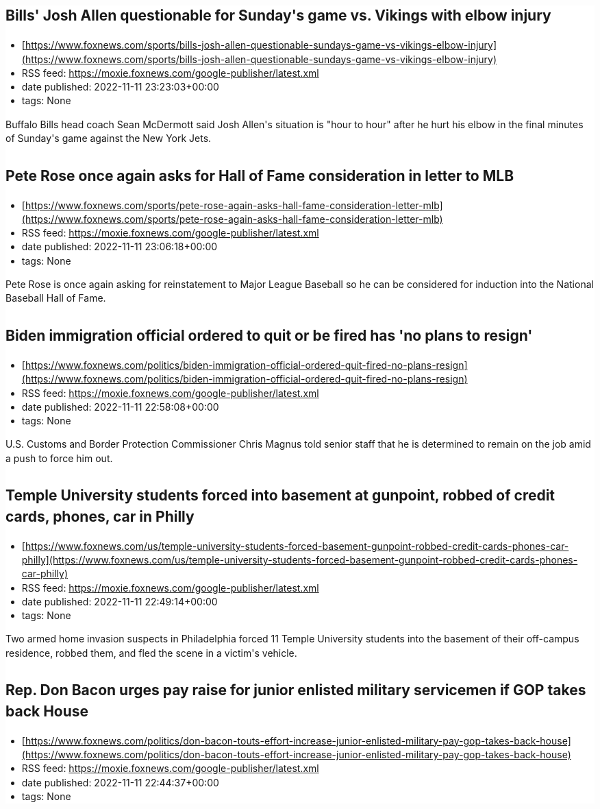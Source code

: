 ## Bills' Josh Allen questionable for Sunday's game vs. Vikings with elbow injury
 - [https://www.foxnews.com/sports/bills-josh-allen-questionable-sundays-game-vs-vikings-elbow-injury](https://www.foxnews.com/sports/bills-josh-allen-questionable-sundays-game-vs-vikings-elbow-injury)
 - RSS feed: https://moxie.foxnews.com/google-publisher/latest.xml
 - date published: 2022-11-11 23:23:03+00:00
 - tags: None

Buffalo Bills head coach Sean McDermott said Josh Allen's situation is "hour to hour" after he hurt his elbow in the final minutes of Sunday's game against the New York Jets.

## Pete Rose once again asks for Hall of Fame consideration in letter to MLB
 - [https://www.foxnews.com/sports/pete-rose-again-asks-hall-fame-consideration-letter-mlb](https://www.foxnews.com/sports/pete-rose-again-asks-hall-fame-consideration-letter-mlb)
 - RSS feed: https://moxie.foxnews.com/google-publisher/latest.xml
 - date published: 2022-11-11 23:06:18+00:00
 - tags: None

Pete Rose is once again asking for reinstatement to Major League Baseball so he can be considered for induction into the National Baseball Hall of Fame.

## Biden immigration official ordered to quit or be fired has 'no plans to resign'
 - [https://www.foxnews.com/politics/biden-immigration-official-ordered-quit-fired-no-plans-resign](https://www.foxnews.com/politics/biden-immigration-official-ordered-quit-fired-no-plans-resign)
 - RSS feed: https://moxie.foxnews.com/google-publisher/latest.xml
 - date published: 2022-11-11 22:58:08+00:00
 - tags: None

U.S. Customs and Border Protection Commissioner Chris Magnus told senior staff that he is determined to remain on the job amid a push to force him out.

## Temple University students forced into basement at gunpoint, robbed of credit cards, phones, car in Philly
 - [https://www.foxnews.com/us/temple-university-students-forced-basement-gunpoint-robbed-credit-cards-phones-car-philly](https://www.foxnews.com/us/temple-university-students-forced-basement-gunpoint-robbed-credit-cards-phones-car-philly)
 - RSS feed: https://moxie.foxnews.com/google-publisher/latest.xml
 - date published: 2022-11-11 22:49:14+00:00
 - tags: None

Two armed home invasion suspects in Philadelphia forced 11 Temple University students into the basement of their off-campus residence, robbed them, and fled the scene in a victim's vehicle.

## Rep. Don Bacon urges pay raise for junior enlisted military servicemen if GOP takes back House
 - [https://www.foxnews.com/politics/don-bacon-touts-effort-increase-junior-enlisted-military-pay-gop-takes-back-house](https://www.foxnews.com/politics/don-bacon-touts-effort-increase-junior-enlisted-military-pay-gop-takes-back-house)
 - RSS feed: https://moxie.foxnews.com/google-publisher/latest.xml
 - date published: 2022-11-11 22:44:37+00:00
 - tags: None
